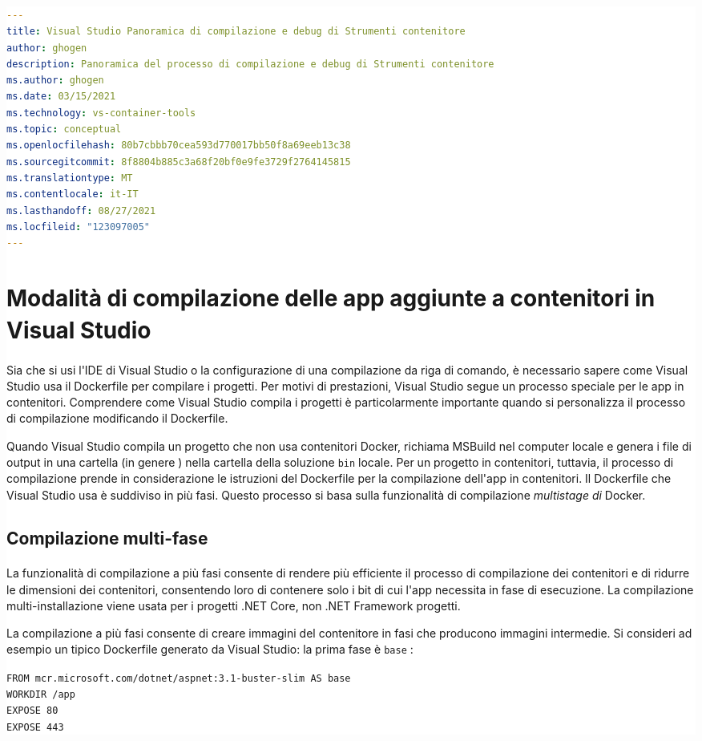 ```yaml
---
title: Visual Studio Panoramica di compilazione e debug di Strumenti contenitore
author: ghogen
description: Panoramica del processo di compilazione e debug di Strumenti contenitore
ms.author: ghogen
ms.date: 03/15/2021
ms.technology: vs-container-tools
ms.topic: conceptual
ms.openlocfilehash: 80b7cbbb70cea593d770017bb50f8a69eeb13c38
ms.sourcegitcommit: 8f8804b885c3a68f20bf0e9fe3729f2764145815
ms.translationtype: MT
ms.contentlocale: it-IT
ms.lasthandoff: 08/27/2021
ms.locfileid: "123097005"
---
```

# <a name="how-visual-studio-builds-containerized-apps"></a>Modalità di compilazione delle app aggiunte a contenitori in Visual Studio

Sia che si usi l'IDE di Visual Studio o la configurazione di una compilazione da riga di comando, è necessario sapere come Visual Studio usa il Dockerfile per compilare i progetti.  Per motivi di prestazioni, Visual Studio segue un processo speciale per le app in contenitori. Comprendere come Visual Studio compila i progetti è particolarmente importante quando si personalizza il processo di compilazione modificando il Dockerfile.

Quando Visual Studio compila un progetto che non usa contenitori Docker, richiama MSBuild nel computer locale e genera i file di output in una cartella (in genere ) nella cartella della soluzione `bin` locale. Per un progetto in contenitori, tuttavia, il processo di compilazione prende in considerazione le istruzioni del Dockerfile per la compilazione dell'app in contenitori. Il Dockerfile che Visual Studio usa è suddiviso in più fasi. Questo processo si basa sulla funzionalità di compilazione *multistage di* Docker.

## <a name="multistage-build"></a>Compilazione multi-fase

La funzionalità di compilazione a più fasi consente di rendere più efficiente il processo di compilazione dei contenitori e di ridurre le dimensioni dei contenitori, consentendo loro di contenere solo i bit di cui l'app necessita in fase di esecuzione. La compilazione multi-installazione viene usata per i progetti .NET Core, non .NET Framework progetti.

La compilazione a più fasi consente di creare immagini del contenitore in fasi che producono immagini intermedie. Si consideri ad esempio un tipico Dockerfile generato da Visual Studio: la prima fase è `base` :

```
FROM mcr.microsoft.com/dotnet/aspnet:3.1-buster-slim AS base
WORKDIR /app
EXPOSE 80
EXPOSE 443
```
